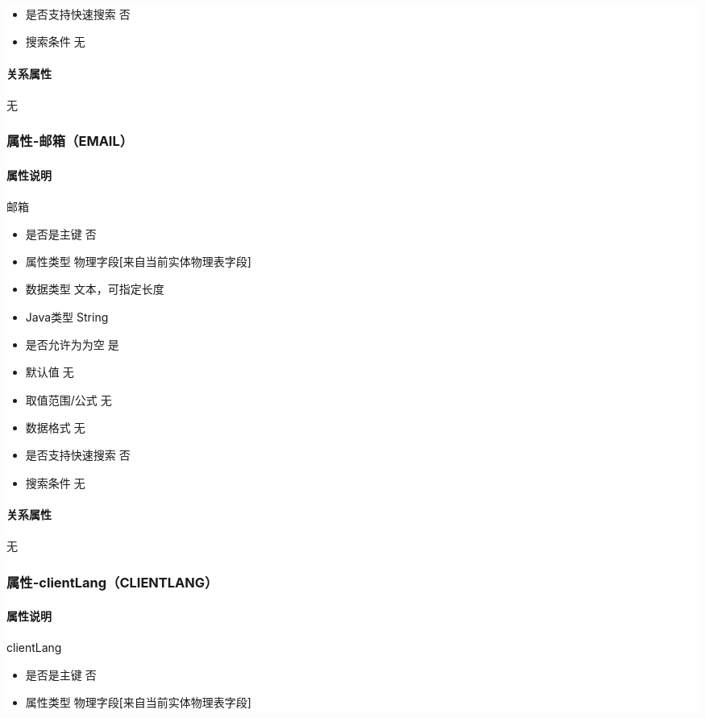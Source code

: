 - 是否支持快速搜索
否

- 搜索条件
无

#### 关系属性
无

### 属性-邮箱（EMAIL）
#### 属性说明
邮箱

- 是否是主键
否

- 属性类型
物理字段[来自当前实体物理表字段]

- 数据类型
文本，可指定长度

- Java类型
String

- 是否允许为为空
是

- 默认值
无

- 取值范围/公式
无

- 数据格式
无

- 是否支持快速搜索
否

- 搜索条件
无

#### 关系属性
无

### 属性-clientLang（CLIENTLANG）
#### 属性说明
clientLang

- 是否是主键
否

- 属性类型
物理字段[来自当前实体物理表字段]
